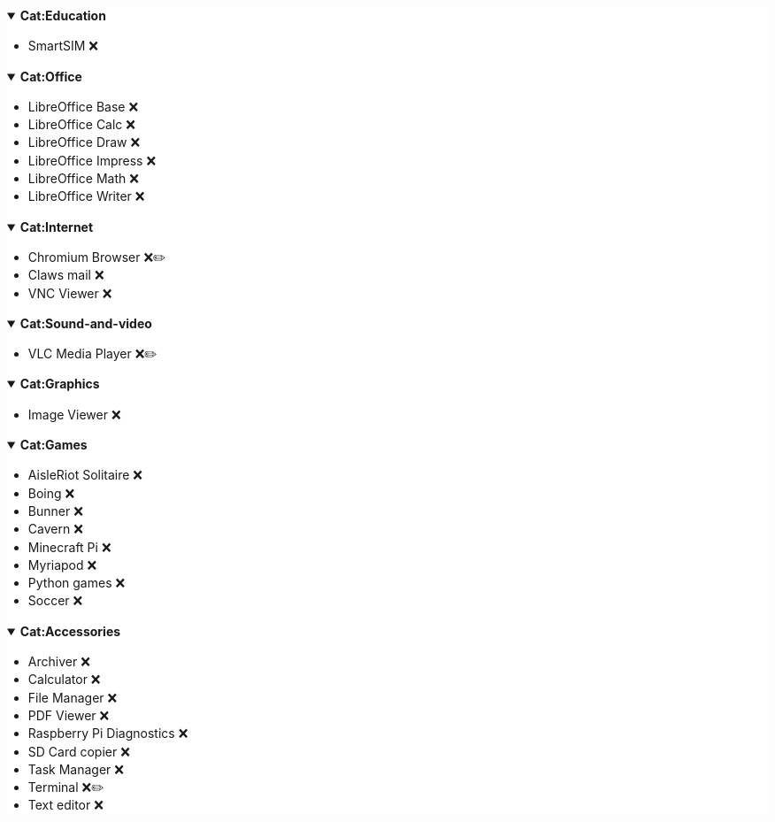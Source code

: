 </details>

<details open><summary><b>Cat:Education</b></summary>

- SmartSIM ❌️

</details>

<details open><summary><b>Cat:Office</b></summary>

- LibreOffice Base ❌️
- LibreOffice Calc ❌️
- LibreOffice Draw ❌️
- LibreOffice Impress ❌️
- LibreOffice Math ❌️
- LibreOffice Writer ❌️

</details>

<details open><summary><b>Cat:Internet</b></summary>

- Chromium Browser ❌️✏️
- Claws mail ❌️
- VNC Viewer ❌️

</details>

<details open><summary><b>Cat:Sound-and-video</b></summary>

- VLC Media Player ❌️✏️

</details>

<details open><summary><b>Cat:Graphics</b></summary>

- Image Viewer ❌️

</details>

<details open><summary><b>Cat:Games</b></summary>

- AisleRiot Solitaire ❌️
- Boing ❌️
- Bunner ❌️
- Cavern ❌️
- Minecraft Pi ❌️
- Myriapod ❌️
- Python games ❌️
- Soccer ❌️

</details>

<details open><summary><b>Cat:Accessories</b></summary>

- Archiver ❌️
- Calculator ❌️
- File Manager ❌️
- PDF Viewer ❌️
- Raspberry Pi Diagnostics ❌️
- SD Card copier ❌️
- Task Manager ❌️
- Terminal ❌️✏️
- Text editor ❌️
